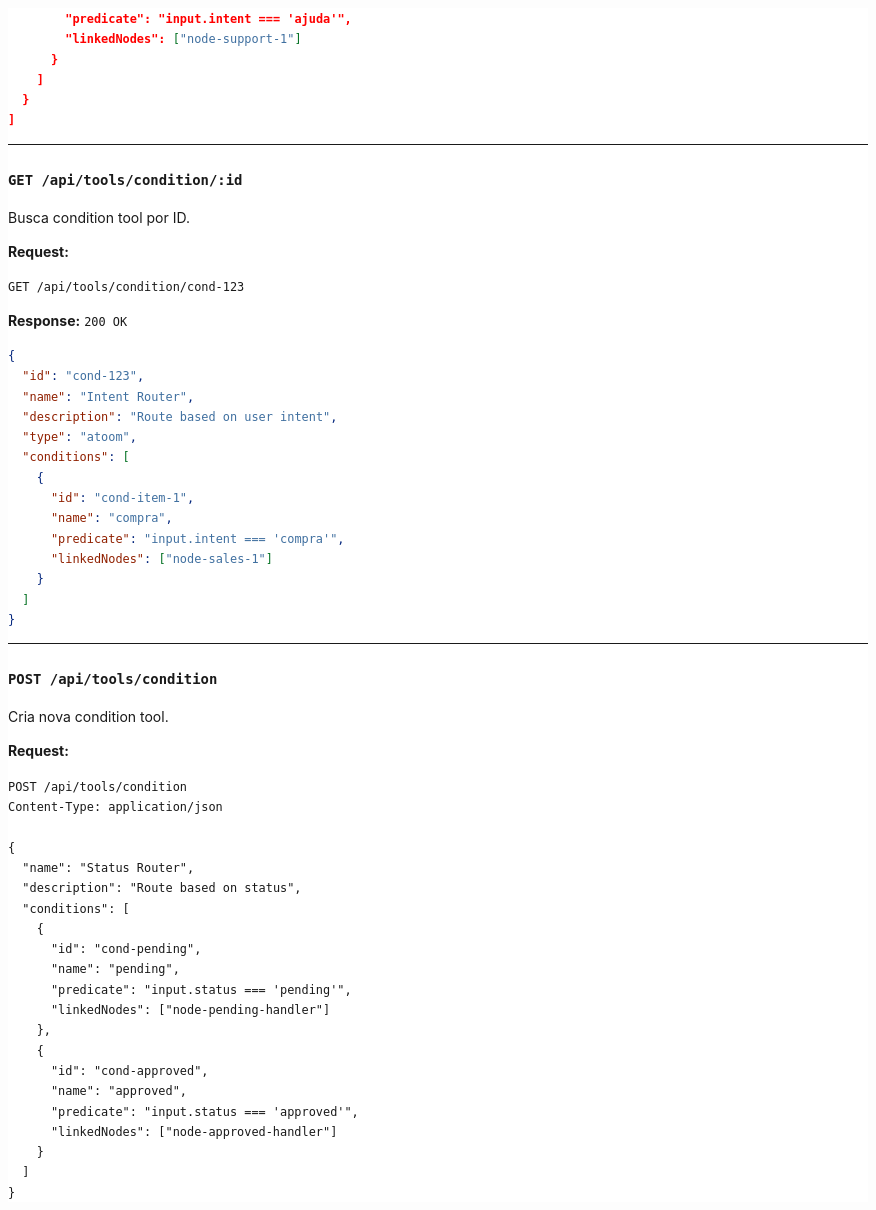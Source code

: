 ```json
        "predicate": "input.intent === 'ajuda'",
        "linkedNodes": ["node-support-1"]
      }
    ]
  }
]
```

---

### `GET /api/tools/condition/:id`
Busca condition tool por ID.

**Request:**
```
GET /api/tools/condition/cond-123
```

**Response:** `200 OK`
```json
{
  "id": "cond-123",
  "name": "Intent Router",
  "description": "Route based on user intent",
  "type": "atoom",
  "conditions": [
    {
      "id": "cond-item-1",
      "name": "compra",
      "predicate": "input.intent === 'compra'",
      "linkedNodes": ["node-sales-1"]
    }
  ]
}
```

---

### `POST /api/tools/condition`
Cria nova condition tool.

**Request:**
```
POST /api/tools/condition
Content-Type: application/json

{
  "name": "Status Router",
  "description": "Route based on status",
  "conditions": [
    {
      "id": "cond-pending",
      "name": "pending",
      "predicate": "input.status === 'pending'",
      "linkedNodes": ["node-pending-handler"]
    },
    {
      "id": "cond-approved",
      "name": "approved",
      "predicate": "input.status === 'approved'",
      "linkedNodes": ["node-approved-handler"]
    }
  ]
}
```
